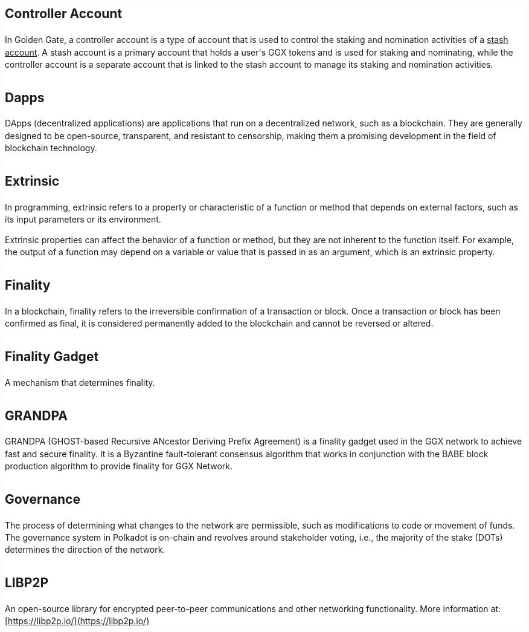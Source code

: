 ## Controller Account

In Golden Gate, a controller account is a type of account that is used to control the staking and nomination activities of a [stash account](broken-reference). A stash account is a primary account that holds a user's GGX tokens and is used for staking and nominating, while the controller account is a separate account that is linked to the stash account to manage its staking and nomination activities.

## Dapps

DApps (decentralized applications) are applications that run on a decentralized network, such as a blockchain. They are generally designed to be open-source, transparent, and resistant to censorship, making them a promising development in the field of blockchain technology.

## Extrinsic

In programming, extrinsic refers to a property or characteristic of a function or method that depends on external factors, such as its input parameters or its environment.

Extrinsic properties can affect the behavior of a function or method, but they are not inherent to the function itself. For example, the output of a function may depend on a variable or value that is passed in as an argument, which is an extrinsic property.

## Finality

In a blockchain, finality refers to the irreversible confirmation of a transaction or block. Once a transaction or block has been confirmed as final, it is considered permanently added to the blockchain and cannot be reversed or altered.

## Finality Gadget

A mechanism that determines finality.

## GRANDPA

GRANDPA (GHOST-based Recursive ANcestor Deriving Prefix Agreement) is a finality gadget used in the GGX network to achieve fast and secure finality. It is a Byzantine fault-tolerant consensus algorithm that works in conjunction with the BABE block production algorithm to provide finality for GGX Network.

## Governance

The process of determining what changes to the network are permissible, such as modifications to code or movement of funds. The governance system in Polkadot is on-chain and revolves around stakeholder voting, i.e., the majority of the stake (DOTs) determines the direction of the network.

## LIBP2P

An open-source library for encrypted peer-to-peer communications and other networking functionality. More information at: [https://libp2p.io/](https://libp2p.io/)
